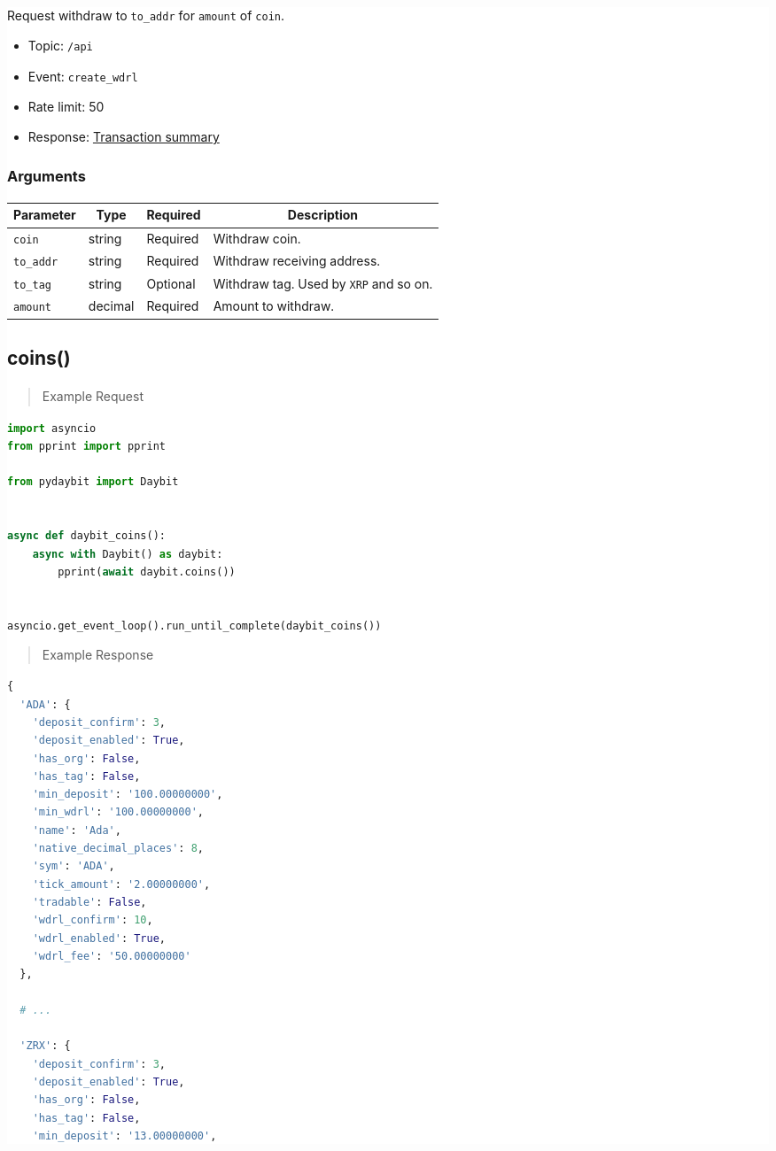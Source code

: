 Request withdraw to `to_addr` for `amount` of `coin`.

* Topic: `/api`

* Event: `create_wdrl`

* Rate limit: 50

* Response: [Transaction summary](#transaction-summary)

### Arguments

Parameter | Type | Required | Description
----------|------|----------|------------
`coin` | string | Required | Withdraw coin.
`to_addr` | string | Required | Withdraw receiving address.
`to_tag` | string | Optional | Withdraw tag. Used by `XRP` and so on.
`amount` | decimal | Required | Amount to withdraw.


## coins()

> Example Request

```python
import asyncio
from pprint import pprint

from pydaybit import Daybit


async def daybit_coins():
    async with Daybit() as daybit:
        pprint(await daybit.coins())


asyncio.get_event_loop().run_until_complete(daybit_coins())
```

> Example Response

```python
{
  'ADA': {
    'deposit_confirm': 3,
    'deposit_enabled': True,
    'has_org': False,
    'has_tag': False,
    'min_deposit': '100.00000000',
    'min_wdrl': '100.00000000',
    'name': 'Ada',
    'native_decimal_places': 8,
    'sym': 'ADA',
    'tick_amount': '2.00000000',
    'tradable': False,
    'wdrl_confirm': 10,
    'wdrl_enabled': True,
    'wdrl_fee': '50.00000000'
  },

  # ...       
      
  'ZRX': {
    'deposit_confirm': 3,
    'deposit_enabled': True,
    'has_org': False,
    'has_tag': False,
    'min_deposit': '13.00000000',
```